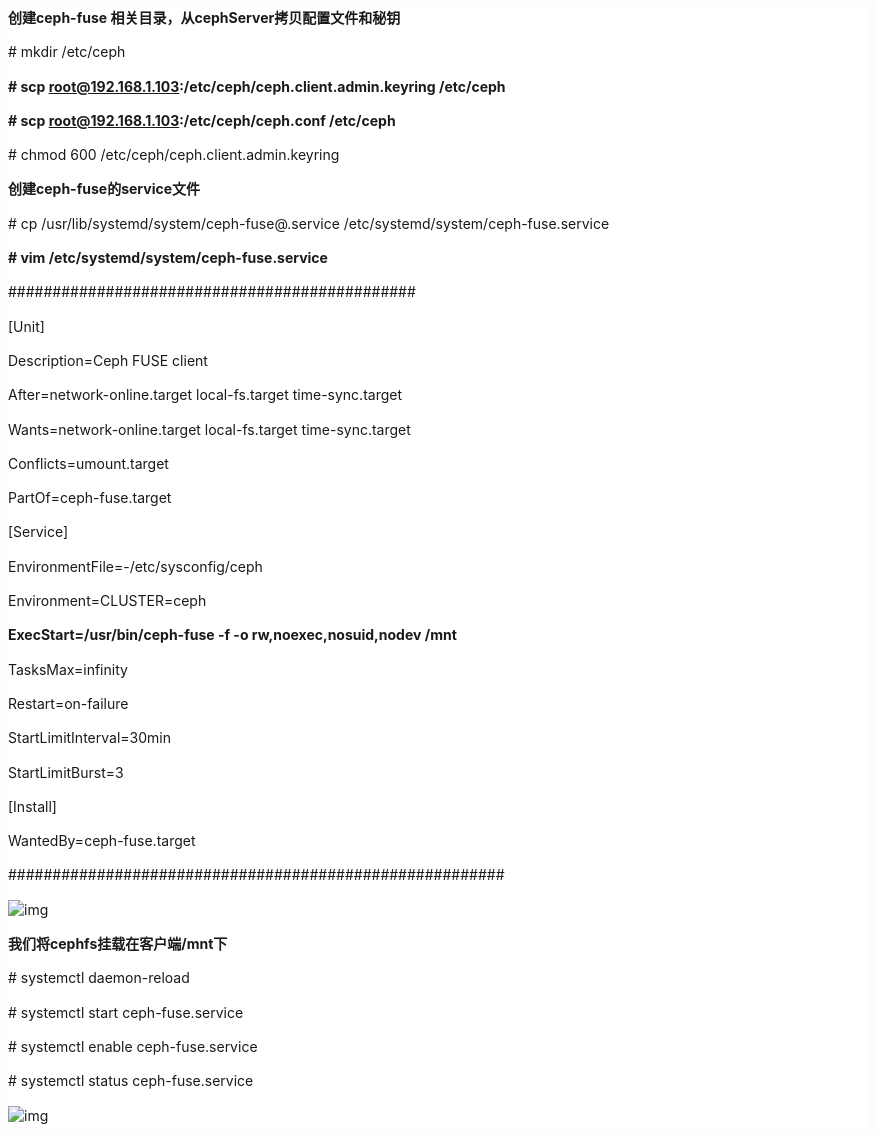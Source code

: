 **创建ceph-fuse 相关目录，从cephServer拷贝配置文件和秘钥**

\# mkdir /etc/ceph

**# scp root@192.168.1.103:/etc/ceph/ceph.client.admin.keyring /etc/ceph**

**# scp root@192.168.1.103:/etc/ceph/ceph.conf  /etc/ceph** 

\# chmod 600 /etc/ceph/ceph.client.admin.keyring

**创建ceph-fuse的service文件**

\# cp /usr/lib/systemd/system/ceph-fuse@.service  /etc/systemd/system/ceph-fuse.service

**# vim /etc/systemd/system/ceph-fuse.service** 

\##############################################

[Unit]

Description=Ceph FUSE client

After=network-online.target local-fs.target time-sync.target

Wants=network-online.target local-fs.target time-sync.target

Conflicts=umount.target

PartOf=ceph-fuse.target

[Service]

EnvironmentFile=-/etc/sysconfig/ceph

Environment=CLUSTER=ceph

**ExecStart=/usr/bin/ceph-fuse -f -o rw,noexec,nosuid,nodev /mnt**

TasksMax=infinity

Restart=on-failure

StartLimitInterval=30min

StartLimitBurst=3

[Install]

WantedBy=ceph-fuse.target

\########################################################

![img](https://upload-images.jianshu.io/upload_images/12979420-5a3fdd9388656e8d.png?imageMogr2/auto-orient/strip%7CimageView2/2/w/742/format/webp)

**我们将cephfs挂载在客户端/mnt下**

\# systemctl daemon-reload

\# systemctl start ceph-fuse.service

\# systemctl enable ceph-fuse.service

\# systemctl status ceph-fuse.service

![img](https://upload-images.jianshu.io/upload_images/12979420-76fe28d8609b1b33.png?imageMogr2/auto-orient/strip%7CimageView2/2/w/1000/format/webp)
